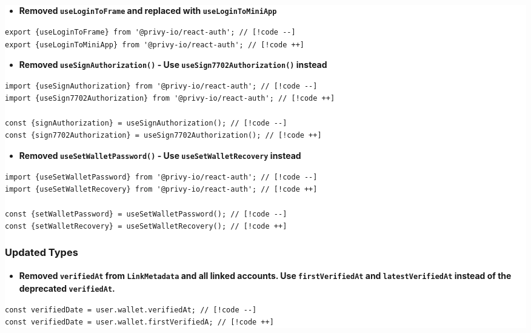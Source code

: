 * **Removed `useLoginToFrame` and replaced with `useLoginToMiniApp`**

```tsx  theme={"system"}
export {useLoginToFrame} from '@privy-io/react-auth'; // [!code --]
export {useLoginToMiniApp} from '@privy-io/react-auth'; // [!code ++]
```

* **Removed `useSignAuthorization()` - Use `useSign7702Authorization()` instead**

```tsx  theme={"system"}
import {useSignAuthorization} from '@privy-io/react-auth'; // [!code --]
import {useSign7702Authorization} from '@privy-io/react-auth'; // [!code ++]

const {signAuthorization} = useSignAuthorization(); // [!code --]
const {sign7702Authorization} = useSign7702Authorization(); // [!code ++]
```

* **Removed `useSetWalletPassword()` - Use `useSetWalletRecovery` instead**

```tsx  theme={"system"}
import {useSetWalletPassword} from '@privy-io/react-auth'; // [!code --]
import {useSetWalletRecovery} from '@privy-io/react-auth'; // [!code ++]

const {setWalletPassword} = useSetWalletPassword(); // [!code --]
const {setWalletRecovery} = useSetWalletRecovery(); // [!code ++]
```

### Updated Types

* **Removed `verifiedAt` from `LinkMetadata` and all linked accounts. Use `firstVerifiedAt` and `latestVerifiedAt` instead of the deprecated `verifiedAt`.**

```tsx  theme={"system"}
const verifiedDate = user.wallet.verifiedAt; // [!code --]
const verifiedDate = user.wallet.firstVerifiedA; // [!code ++]
```

